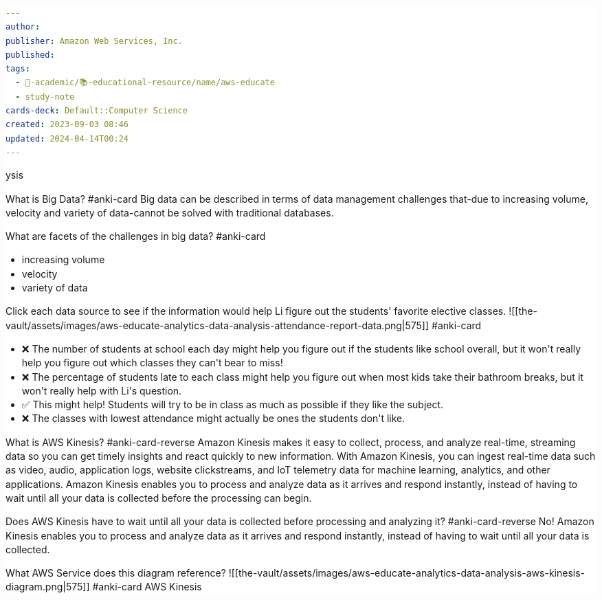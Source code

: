 ```yaml
---
author: 
publisher: Amazon Web Services, Inc.
published: 
tags:
  - 🔴-academic/📚-educational-resource/name/aws-educate
  - study-note
cards-deck: Default::Computer Science
created: 2023-09-03 08:46
updated: 2024-04-14T00:24
---
```


ysis

What is Big Data? #anki-card 
<span class="spoiler">Big data</span> can be described in terms of data management challenges that-due to increasing volume, velocity and variety of data-cannot be solved with traditional databases.

What are facets of the challenges in big data? #anki-card
- increasing volume
- velocity
- variety of data

Click each data source to see if the information would help Li figure out the students' favorite elective classes.
![[the-vault/assets/images/aws-educate-analytics-data-analysis-attendance-report-data.png|575]] #anki-card 
- ❌ The number of students at school each day might help you figure out if the students like school overall, but it won't really help you figure out which classes they can't bear to miss!
- ❌ The percentage of students late to each class might help you figure out when most kids take their bathroom breaks, but it won't really help with Li's question.
- ✅ This might help! Students will try to be in class as much as possible if they like the subject.
- ❌ The classes with lowest attendance might actually be ones the students don't like.

What is AWS Kinesis? #anki-card-reverse 
<span class="spoiler">Amazon Kinesis</span> makes it easy to collect, process, and analyze real-time, streaming data so you can get timely insights and react quickly to new information. With <span class="spoiler">Amazon Kinesis</span>, you can ingest real-time data such as video, audio, application logs, website clickstreams, and IoT telemetry data for machine learning, analytics, and other applications. <span class="spoiler">Amazon Kinesis</span> enables you to process and analyze data as it arrives and respond instantly, instead of having to wait until all your data is collected before the processing can begin.

Does AWS Kinesis have to wait until all your data is collected before processing and analyzing it? #anki-card-reverse 
No! <span class="spoiler">Amazon</span> Kinesis enables you to process and analyze data as it arrives and respond instantly, instead of having to wait until all your data is collected.

What AWS Service does this diagram reference?
![[the-vault/assets/images/aws-educate-analytics-data-analysis-aws-kinesis-diagram.png|575]] #anki-card 
AWS Kinesis
